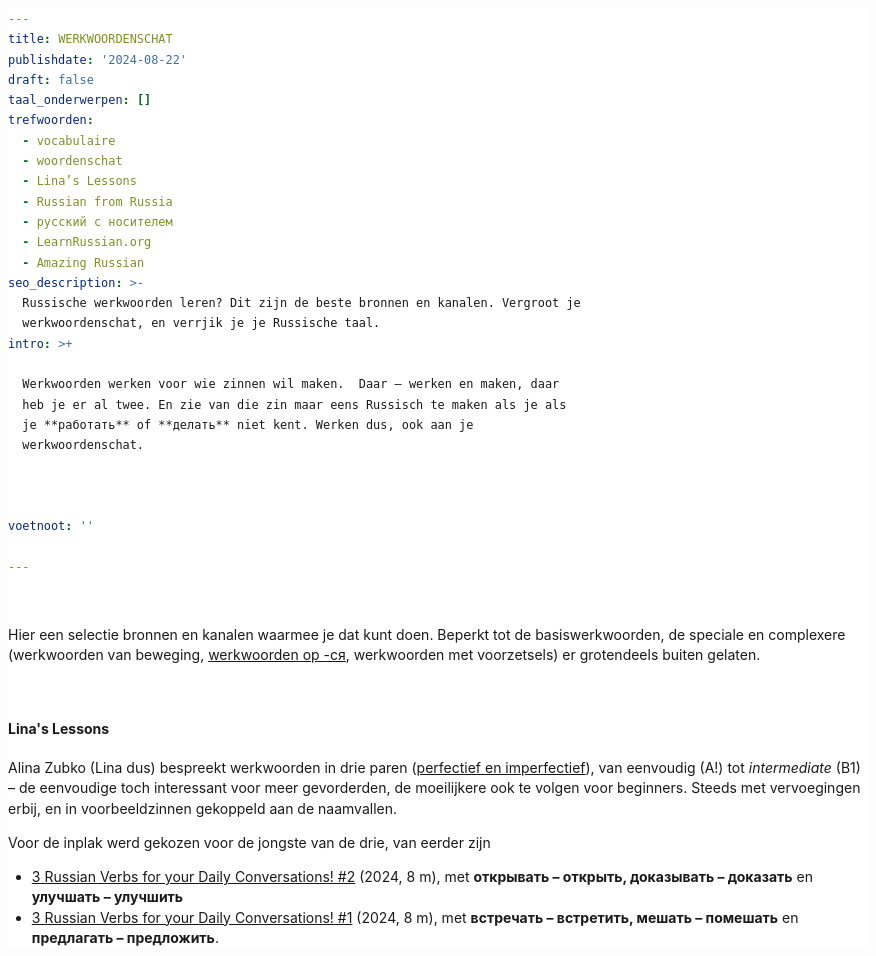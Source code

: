 ```yaml
---
title: WERKWOORDENSCHAT
publishdate: '2024-08-22'
draft: false
taal_onderwerpen: []
trefwoorden:
  - vocabulaire
  - woordenschat
  - Lina’s Lessons
  - Russian from Russia
  - русский с носителем
  - LearnRussian.org
  - Amazing Russian
seo_description: >-
  Russische werkwoorden leren? Dit zijn de beste bronnen en kanalen. Vergroot je
  werkwoordenschat, en verrjik je je Russische taal.
intro: >+

  Werkwoorden werken voor wie zinnen wil maken.  Daar – werken en maken, daar
  heb je er al twee. En zie van die zin maar eens Russisch te maken als je als
  je **работать** of **делать** niet kent. Werken dus, ook aan je
  werkwoordenschat. 



voetnoot: ''

---
```


<br/>

Hier een selectie bronnen en kanalen waarmee je dat kunt doen. Beperkt tot de basiswerkwoorden, de speciale en complexere (werkwoorden van beweging, [werkwoorden op -ся](https://www.rusland1.nl/nl/taal/20201108-wederkerend-en-onovergankelijk/), werkwoorden met voorzetsels) er grotendeels buiten gelaten. 

<br/>


#### Lina's Lessons

Alina Zubko (Lina dus)  bespreekt werkwoorden in drie paren ([perfectief en imperfectief](https://www.rusland1.nl/nl/taal/20210406-perfectief_en_imperfectief/)), van eenvoudig (A!) tot *intermediate* (B1) –  de eenvoudige toch interessant voor meer gevorderden, de moeilijkere ook te volgen voor beginners. Steeds met vervoegingen erbij, en in voorbeeldzinnen gekoppeld aan de naamvallen. 

Voor de inplak werd gekozen voor de jongste van de drie, van eerder zijn

- [3 Russian Verbs for your Daily Conversations! #2](https://www.youtube.com/watch?v=Uwq9qDKNmwA) (2024, 8 m), met **открывать – открыть,
доказывать – доказать** en **улучшать – улучшить**
- [3 Russian Verbs for your Daily Conversations! #1](https://www.youtube.com/watch?v=Kfe5FPyo590) (2024, 8 m), met **встречать – встретить,
мешать – помешать** en **предлагать – предложить**.
